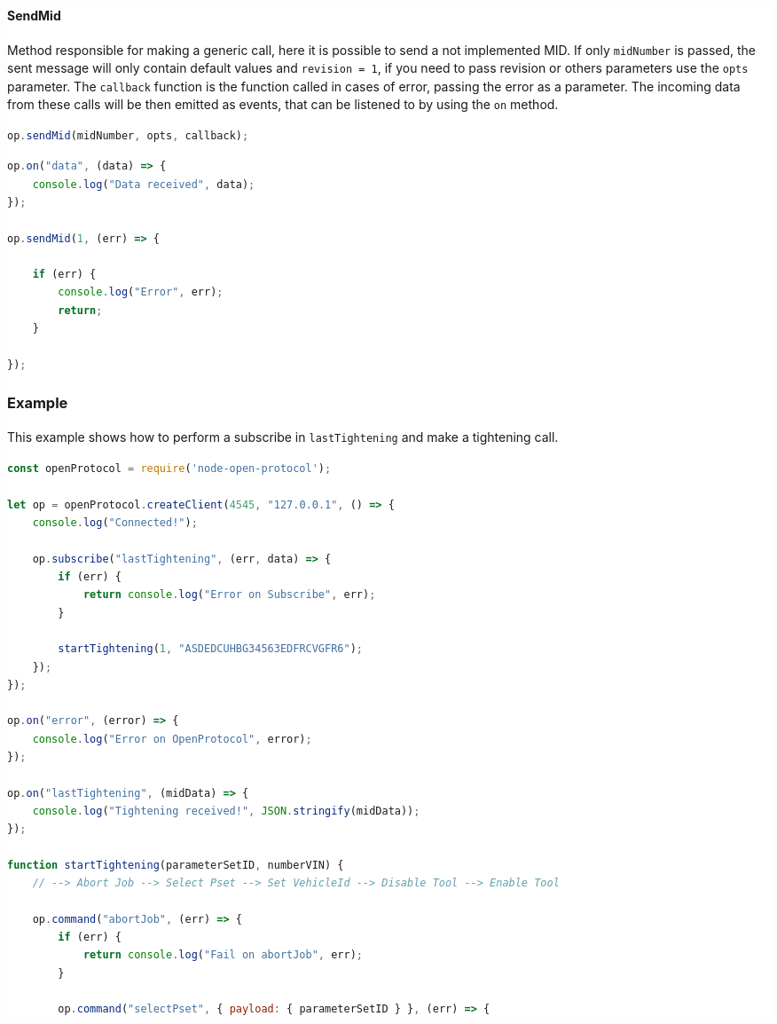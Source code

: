 #### SendMid
Method responsible for making a generic call, here it is possible to send a not implemented MID. If only `midNumber` 
is passed, the sent message will only contain default values and `revision = 1`, if you need to pass revision or others 
parameters use the `opts` parameter. The `callback` function is the function called in cases of error, passing the error 
as a parameter. The incoming data from these calls will be then emitted as events, that can be listened to by using 
the `on` method.

```javascript
op.sendMid(midNumber, opts, callback);
```

```javascript
op.on("data", (data) => {
    console.log("Data received", data);        
});

op.sendMid(1, (err) => {

    if (err) {
        console.log("Error", err);
        return;
    }

});
```

### Example

This example shows how to perform a subscribe in `lastTightening` and make a tightening call.

```javascript
const openProtocol = require('node-open-protocol');

let op = openProtocol.createClient(4545, "127.0.0.1", () => {
    console.log("Connected!");

    op.subscribe("lastTightening", (err, data) => {
        if (err) {
            return console.log("Error on Subscribe", err);
        }

        startTightening(1, "ASDEDCUHBG34563EDFRCVGFR6");
    });
});

op.on("error", (error) => {
    console.log("Error on OpenProtocol", error);
});

op.on("lastTightening", (midData) => {
    console.log("Tightening received!", JSON.stringify(midData));
});

function startTightening(parameterSetID, numberVIN) {
    // --> Abort Job --> Select Pset --> Set VehicleId --> Disable Tool --> Enable Tool

    op.command("abortJob", (err) => {
        if (err) {
            return console.log("Fail on abortJob", err);
        }

        op.command("selectPset", { payload: { parameterSetID } }, (err) => {
```